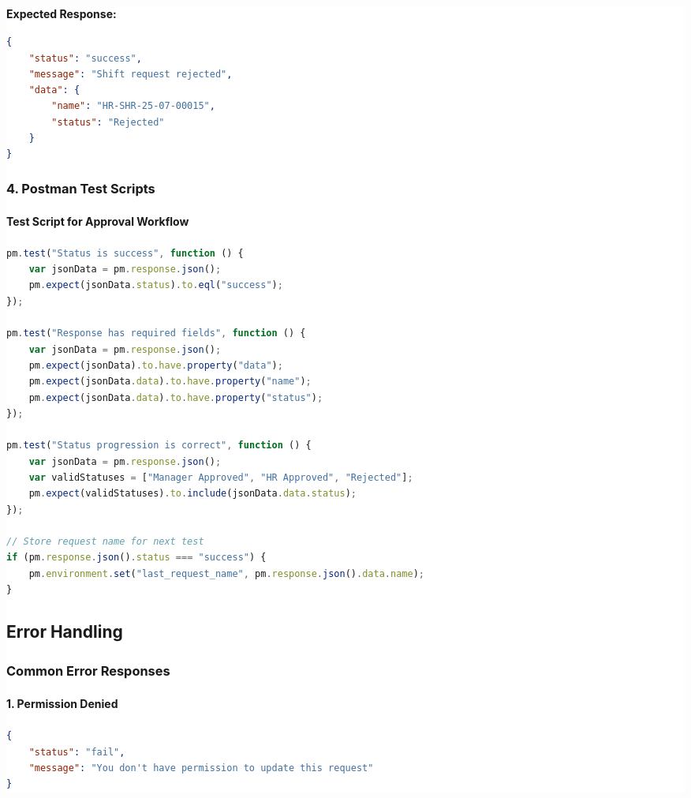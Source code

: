 **Expected Response:**
```json
{
    "status": "success",
    "message": "Shift request rejected",
    "data": {
        "name": "HR-SHR-25-07-00015",
        "status": "Rejected"
    }
}
```

### 4. Postman Test Scripts

#### Test Script for Approval Workflow
```javascript
pm.test("Status is success", function () {
    var jsonData = pm.response.json();
    pm.expect(jsonData.status).to.eql("success");
});

pm.test("Response has required fields", function () {
    var jsonData = pm.response.json();
    pm.expect(jsonData).to.have.property("data");
    pm.expect(jsonData.data).to.have.property("name");
    pm.expect(jsonData.data).to.have.property("status");
});

pm.test("Status progression is correct", function () {
    var jsonData = pm.response.json();
    var validStatuses = ["Manager Approved", "HR Approved", "Rejected"];
    pm.expect(validStatuses).to.include(jsonData.data.status);
});

// Store request name for next test
if (pm.response.json().status === "success") {
    pm.environment.set("last_request_name", pm.response.json().data.name);
}
```

## Error Handling

### Common Error Responses

#### 1. Permission Denied
```json
{
    "status": "fail",
    "message": "You don't have permission to update this request"
}
```

